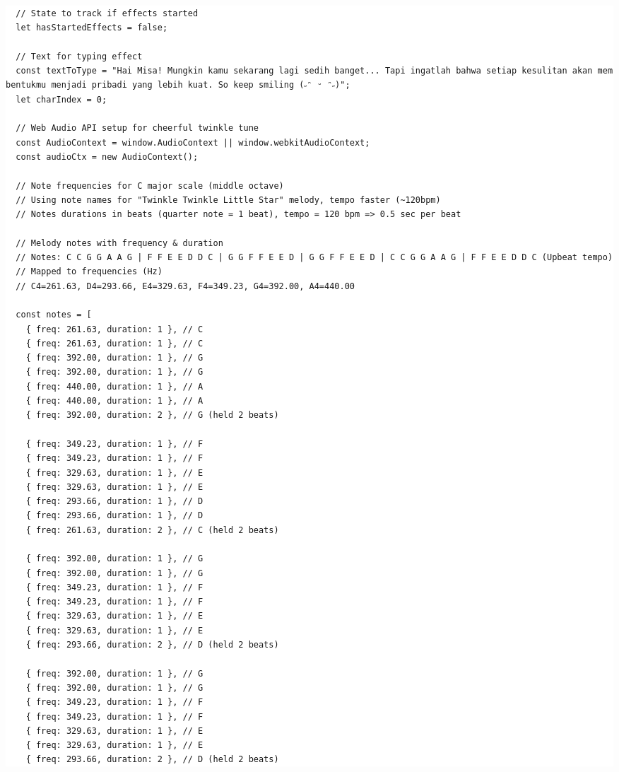       // State to track if effects started
      let hasStartedEffects = false;

      // Text for typing effect
      const textToType = "Hai Misa! Mungkin kamu sekarang lagi sedih banget... Tapi ingatlah bahwa setiap kesulitan akan membentukmu menjadi pribadi yang lebih kuat. So keep smiling (˶ᵔ ᵕ ᵔ˶)";
      let charIndex = 0;

      // Web Audio API setup for cheerful twinkle tune
      const AudioContext = window.AudioContext || window.webkitAudioContext;
      const audioCtx = new AudioContext();

      // Note frequencies for C major scale (middle octave)
      // Using note names for "Twinkle Twinkle Little Star" melody, tempo faster (~120bpm)
      // Notes durations in beats (quarter note = 1 beat), tempo = 120 bpm => 0.5 sec per beat

      // Melody notes with frequency & duration
      // Notes: C C G G A A G | F F E E D D C | G G F F E E D | G G F F E E D | C C G G A A G | F F E E D D C (Upbeat tempo)
      // Mapped to frequencies (Hz)
      // C4=261.63, D4=293.66, E4=329.63, F4=349.23, G4=392.00, A4=440.00

      const notes = [
        { freq: 261.63, duration: 1 }, // C
        { freq: 261.63, duration: 1 }, // C
        { freq: 392.00, duration: 1 }, // G
        { freq: 392.00, duration: 1 }, // G
        { freq: 440.00, duration: 1 }, // A
        { freq: 440.00, duration: 1 }, // A
        { freq: 392.00, duration: 2 }, // G (held 2 beats)

        { freq: 349.23, duration: 1 }, // F
        { freq: 349.23, duration: 1 }, // F
        { freq: 329.63, duration: 1 }, // E
        { freq: 329.63, duration: 1 }, // E
        { freq: 293.66, duration: 1 }, // D
        { freq: 293.66, duration: 1 }, // D
        { freq: 261.63, duration: 2 }, // C (held 2 beats)
       
        { freq: 392.00, duration: 1 }, // G
        { freq: 392.00, duration: 1 }, // G
        { freq: 349.23, duration: 1 }, // F
        { freq: 349.23, duration: 1 }, // F
        { freq: 329.63, duration: 1 }, // E
        { freq: 329.63, duration: 1 }, // E
        { freq: 293.66, duration: 2 }, // D (held 2 beats)

        { freq: 392.00, duration: 1 }, // G
        { freq: 392.00, duration: 1 }, // G
        { freq: 349.23, duration: 1 }, // F
        { freq: 349.23, duration: 1 }, // F
        { freq: 329.63, duration: 1 }, // E
        { freq: 329.63, duration: 1 }, // E
        { freq: 293.66, duration: 2 }, // D (held 2 beats)
